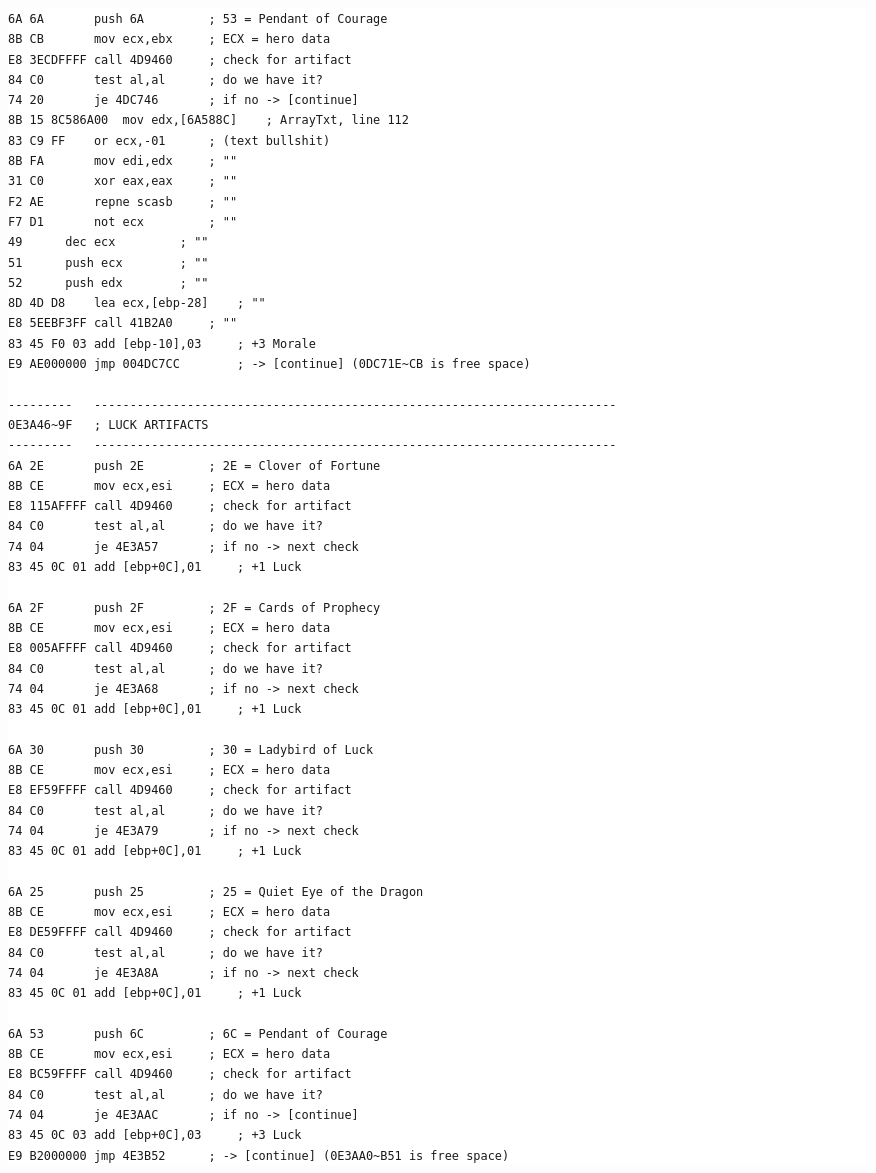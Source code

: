    6A 6A		push 6A			; 53 = Pendant of Courage
    8B CB		mov ecx,ebx		; ECX = hero data
    E8 3ECDFFFF	call 4D9460		; check for artifact
    84 C0		test al,al		; do we have it?
    74 20		je 4DC746		; if no -> [continue]
    8B 15 8C586A00	mov edx,[6A588C]	; ArrayTxt, line 112
    83 C9 FF	or ecx,-01		; (text bullshit)
    8B FA		mov edi,edx		; ""
    31 C0		xor eax,eax		; ""
    F2 AE		repne scasb		; ""
    F7 D1		not ecx			; ""
    49		dec ecx			; ""
    51		push ecx		; ""
    52		push edx		; ""
    8D 4D D8	lea ecx,[ebp-28]	; ""
    E8 5EEBF3FF	call 41B2A0		; ""
    83 45 F0 03	add [ebp-10],03		; +3 Morale
    E9 AE000000	jmp 004DC7CC		; -> [continue] (0DC71E~CB is free space)

    ---------	-------------------------------------------------------------------------
    0E3A46~9F	; LUCK ARTIFACTS
    ---------	-------------------------------------------------------------------------
    6A 2E		push 2E			; 2E = Clover of Fortune
    8B CE		mov ecx,esi		; ECX = hero data
    E8 115AFFFF	call 4D9460		; check for artifact
    84 C0		test al,al		; do we have it?
    74 04		je 4E3A57		; if no -> next check
    83 45 0C 01	add [ebp+0C],01		; +1 Luck

    6A 2F		push 2F			; 2F = Cards of Prophecy
    8B CE		mov ecx,esi		; ECX = hero data
    E8 005AFFFF	call 4D9460		; check for artifact
    84 C0		test al,al		; do we have it?
    74 04		je 4E3A68		; if no -> next check
    83 45 0C 01	add [ebp+0C],01		; +1 Luck

    6A 30		push 30			; 30 = Ladybird of Luck
    8B CE		mov ecx,esi		; ECX = hero data
    E8 EF59FFFF	call 4D9460		; check for artifact
    84 C0		test al,al		; do we have it?
    74 04		je 4E3A79		; if no -> next check
    83 45 0C 01	add [ebp+0C],01		; +1 Luck

    6A 25		push 25			; 25 = Quiet Eye of the Dragon
    8B CE		mov ecx,esi		; ECX = hero data
    E8 DE59FFFF	call 4D9460		; check for artifact
    84 C0		test al,al		; do we have it?
    74 04		je 4E3A8A		; if no -> next check
    83 45 0C 01	add [ebp+0C],01		; +1 Luck

    6A 53		push 6C			; 6C = Pendant of Courage
    8B CE		mov ecx,esi		; ECX = hero data
    E8 BC59FFFF	call 4D9460		; check for artifact
    84 C0		test al,al		; do we have it?
    74 04		je 4E3AAC		; if no -> [continue]
    83 45 0C 03	add [ebp+0C],03		; +3 Luck
    E9 B2000000	jmp 4E3B52		; -> [continue] (0E3AA0~B51 is free space)

